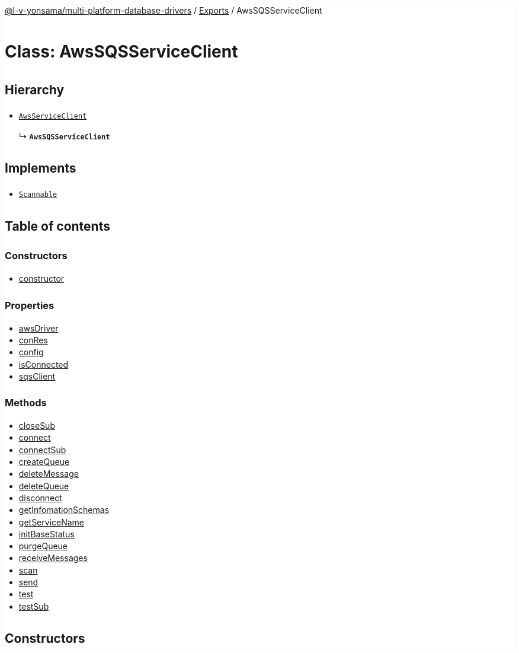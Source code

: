 [@l-v-yonsama/multi-platform-database-drivers](../README.md) / [Exports](../modules.md) / AwsSQSServiceClient

# Class: AwsSQSServiceClient

## Hierarchy

- [`AwsServiceClient`](AwsServiceClient.md)

  ↳ **`AwsSQSServiceClient`**

## Implements

- [`Scannable`](../interfaces/Scannable.md)

## Table of contents

### Constructors

- [constructor](AwsSQSServiceClient.md#constructor)

### Properties

- [awsDriver](AwsSQSServiceClient.md#awsdriver)
- [conRes](AwsSQSServiceClient.md#conres)
- [config](AwsSQSServiceClient.md#config)
- [isConnected](AwsSQSServiceClient.md#isconnected)
- [sqsClient](AwsSQSServiceClient.md#sqsclient)

### Methods

- [closeSub](AwsSQSServiceClient.md#closesub)
- [connect](AwsSQSServiceClient.md#connect)
- [connectSub](AwsSQSServiceClient.md#connectsub)
- [createQueue](AwsSQSServiceClient.md#createqueue)
- [deleteMessage](AwsSQSServiceClient.md#deletemessage)
- [deleteQueue](AwsSQSServiceClient.md#deletequeue)
- [disconnect](AwsSQSServiceClient.md#disconnect)
- [getInfomationSchemas](AwsSQSServiceClient.md#getinfomationschemas)
- [getServiceName](AwsSQSServiceClient.md#getservicename)
- [initBaseStatus](AwsSQSServiceClient.md#initbasestatus)
- [purgeQueue](AwsSQSServiceClient.md#purgequeue)
- [receiveMessages](AwsSQSServiceClient.md#receivemessages)
- [scan](AwsSQSServiceClient.md#scan)
- [send](AwsSQSServiceClient.md#send)
- [test](AwsSQSServiceClient.md#test)
- [testSub](AwsSQSServiceClient.md#testsub)

## Constructors
